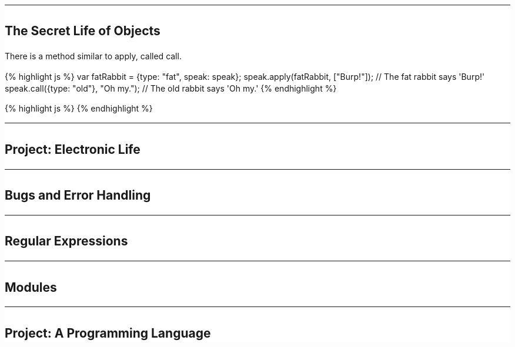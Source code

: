 



-------

The Secret Life of Objects
-------

There is a method similar to apply, called call.

{% highlight js %}
var fatRabbit = {type: "fat", speak: speak};
speak.apply(fatRabbit, ["Burp!"]);
// The fat rabbit says 'Burp!'
speak.call({type: "old"}, "Oh my.");
// The old rabbit says 'Oh my.'
{% endhighlight %}






{% highlight js %}
{% endhighlight %}







-------

Project: Electronic Life
-------



-------

Bugs and Error Handling
-------



-------

Regular Expressions
-------



-------

Modules
-------



-------

Project: A Programming Language
-------

